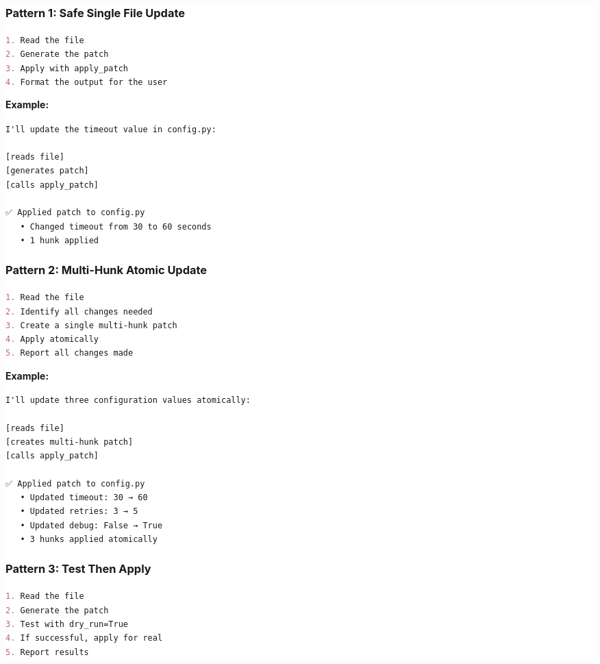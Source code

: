### Pattern 1: Safe Single File Update

```markdown
1. Read the file
2. Generate the patch
3. Apply with apply_patch
4. Format the output for the user
```

**Example:**
```
I'll update the timeout value in config.py:

[reads file]
[generates patch]
[calls apply_patch]

✅ Applied patch to config.py
   • Changed timeout from 30 to 60 seconds
   • 1 hunk applied
```

### Pattern 2: Multi-Hunk Atomic Update

```markdown
1. Read the file
2. Identify all changes needed
3. Create a single multi-hunk patch
4. Apply atomically
5. Report all changes made
```

**Example:**
```
I'll update three configuration values atomically:

[reads file]
[creates multi-hunk patch]
[calls apply_patch]

✅ Applied patch to config.py
   • Updated timeout: 30 → 60
   • Updated retries: 3 → 5
   • Updated debug: False → True
   • 3 hunks applied atomically
```

### Pattern 3: Test Then Apply

```markdown
1. Read the file
2. Generate the patch
3. Test with dry_run=True
4. If successful, apply for real
5. Report results
```
